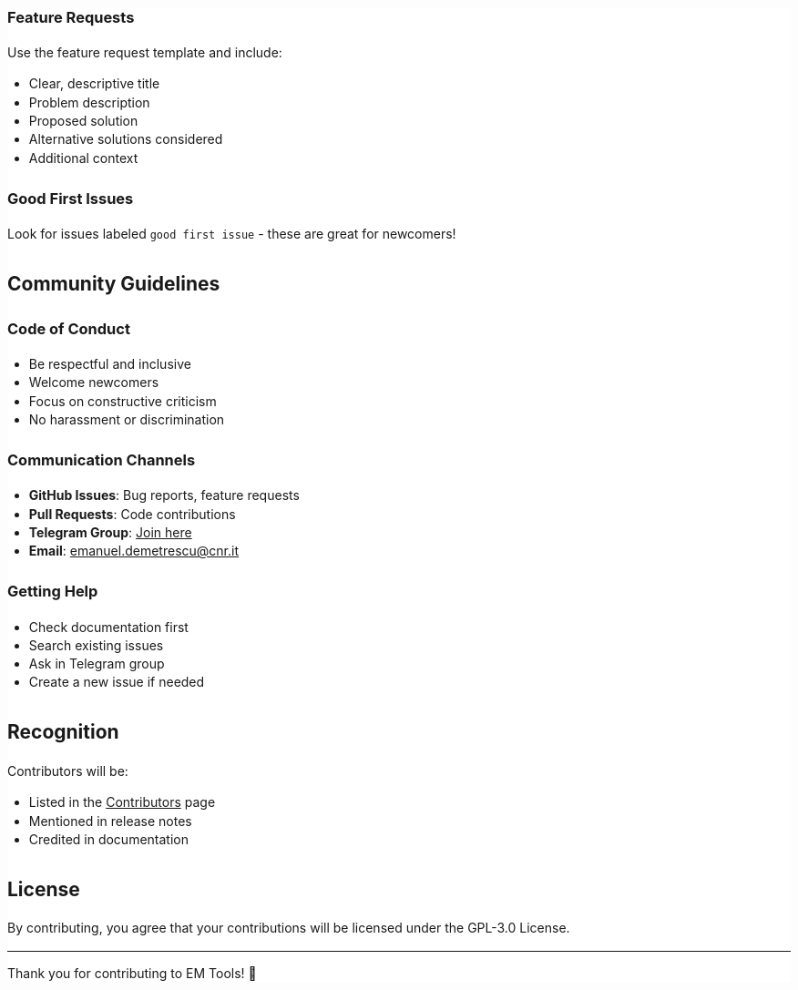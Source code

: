 ### Feature Requests

Use the feature request template and include:
- Clear, descriptive title
- Problem description
- Proposed solution
- Alternative solutions considered
- Additional context

### Good First Issues

Look for issues labeled `good first issue` - these are great for newcomers!

## Community Guidelines

### Code of Conduct

- Be respectful and inclusive
- Welcome newcomers
- Focus on constructive criticism
- No harassment or discrimination

### Communication Channels

- **GitHub Issues**: Bug reports, feature requests
- **Pull Requests**: Code contributions
- **Telegram Group**: [Join here](https://t.me/UserGroupEM)
- **Email**: emanuel.demetrescu@cnr.it

### Getting Help

- Check documentation first
- Search existing issues
- Ask in Telegram group
- Create a new issue if needed

## Recognition

Contributors will be:
- Listed in the [Contributors](https://github.com/zalmoxes-laran/EM-blender-tools/graphs/contributors) page
- Mentioned in release notes
- Credited in documentation

## License

By contributing, you agree that your contributions will be licensed under the GPL-3.0 License.

---

Thank you for contributing to EM Tools! 🎉
